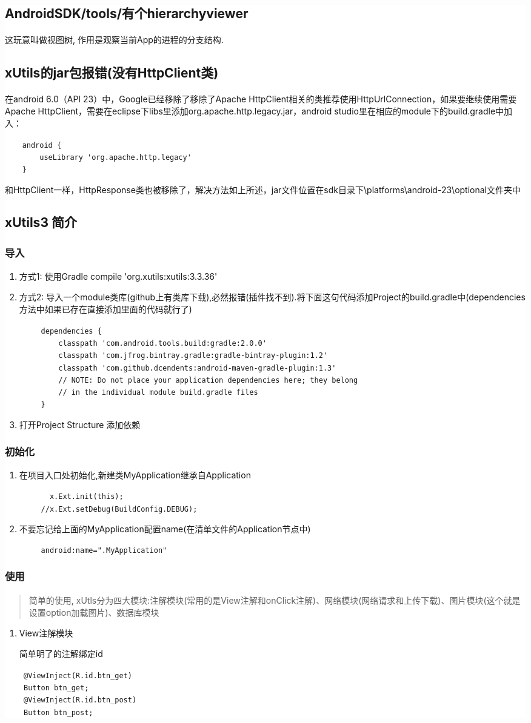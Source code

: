 ## AndroidSDK/tools/有个hierarchyviewer

这玩意叫做视图树, 作用是观察当前App的进程的分支结构.


## xUtils的jar包报错(没有HttpClient类)

在android 6.0（API 23）中，Google已经移除了移除了Apache HttpClient相关的类推荐使用HttpUrlConnection，如果要继续使用需要Apache HttpClient，需要在eclipse下libs里添加org.apache.http.legacy.jar，android studio里在相应的module下的build.gradle中加入：

		android {
			useLibrary 'org.apache.http.legacy'
		}

和HttpClient一样，HttpResponse类也被移除了，解决方法如上所述，jar文件位置在sdk目录下\platforms\android-23\optional文件夹中

## xUtils3 简介


### 导入		

1. 方式1: 使用Gradle  compile 'org.xutils:xutils:3.3.36'

2. 方式2: 导入一个module类库(github上有类库下载),必然报错(插件找不到).将下面这句代码添加Project的build.gradle中(dependencies方法中如果已存在直接添加里面的代码就行了)
			
			dependencies {
		        classpath 'com.android.tools.build:gradle:2.0.0'
		        classpath 'com.jfrog.bintray.gradle:gradle-bintray-plugin:1.2'
		        classpath 'com.github.dcendents:android-maven-gradle-plugin:1.3'
		        // NOTE: Do not place your application dependencies here; they belong
		        // in the individual module build.gradle files
    		}

3. 打开Project Structure 添加依赖

### 初始化

1. 在项目入口处初始化,新建类MyApplication继承自Application

			  x.Ext.init(this);
			//x.Ext.setDebug(BuildConfig.DEBUG);

2. 不要忘记给上面的MyApplication配置name(在清单文件的Application节点中)

			android:name=".MyApplication"

### 使用
>简单的使用, xUtls分为四大模块:注解模块(常用的是View注解和onClick注解)、网络模块(网络请求和上传下载)、图片模块(这个就是设置option加载图片)、数据库模块

1. View注解模块

	简单明了的注解绑定id

		@ViewInject(R.id.btn_get)  
	    Button btn_get;  
	    @ViewInject(R.id.btn_post)  
	    Button btn_post;  
